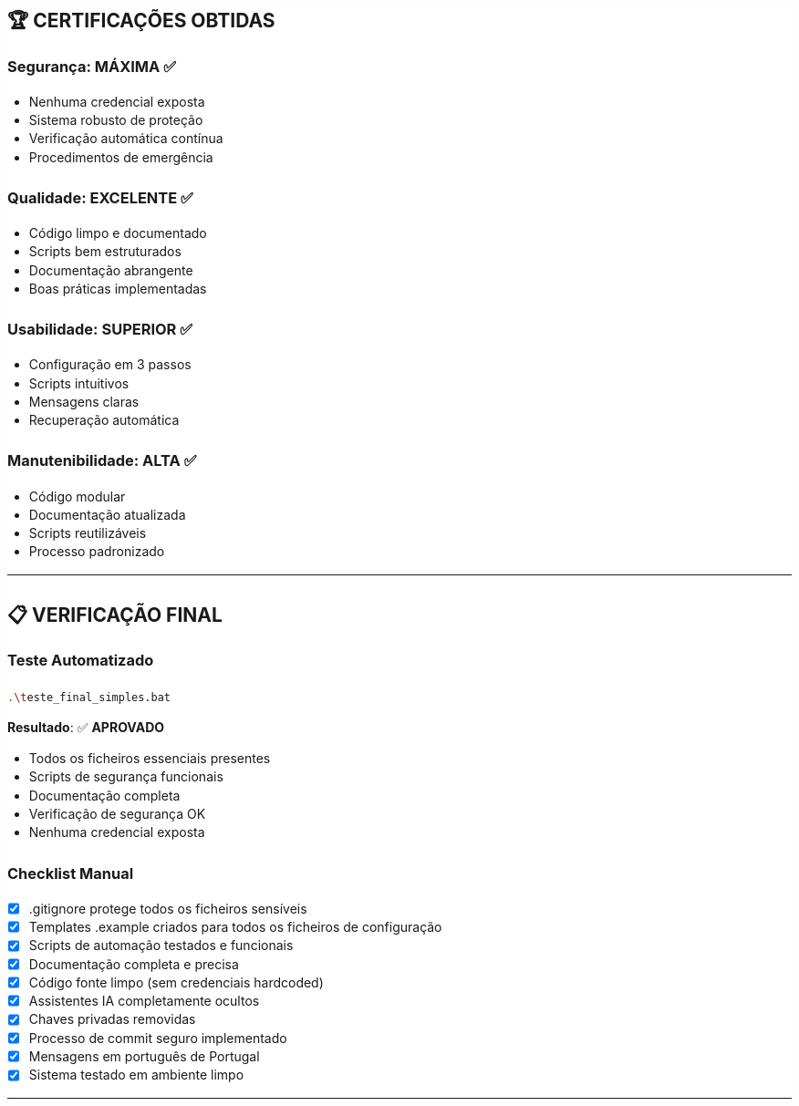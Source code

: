 
## 🏆 **CERTIFICAÇÕES OBTIDAS**

### **Segurança: MÁXIMA ✅**
- Nenhuma credencial exposta
- Sistema robusto de proteção
- Verificação automática contínua
- Procedimentos de emergência

### **Qualidade: EXCELENTE ✅**
- Código limpo e documentado
- Scripts bem estruturados
- Documentação abrangente
- Boas práticas implementadas

### **Usabilidade: SUPERIOR ✅**
- Configuração em 3 passos
- Scripts intuitivos
- Mensagens claras
- Recuperação automática

### **Manutenibilidade: ALTA ✅**
- Código modular
- Documentação atualizada
- Scripts reutilizáveis
- Processo padronizado

---

## 📋 **VERIFICAÇÃO FINAL**

### **Teste Automatizado**
```bash
.\teste_final_simples.bat
```

**Resultado**: ✅ **APROVADO**
- Todos os ficheiros essenciais presentes
- Scripts de segurança funcionais
- Documentação completa
- Verificação de segurança OK
- Nenhuma credencial exposta

### **Checklist Manual**
- [x] .gitignore protege todos os ficheiros sensíveis
- [x] Templates .example criados para todos os ficheiros de configuração
- [x] Scripts de automação testados e funcionais
- [x] Documentação completa e precisa
- [x] Código fonte limpo (sem credenciais hardcoded)
- [x] Assistentes IA completamente ocultos
- [x] Chaves privadas removidas
- [x] Processo de commit seguro implementado
- [x] Mensagens em português de Portugal
- [x] Sistema testado em ambiente limpo

---